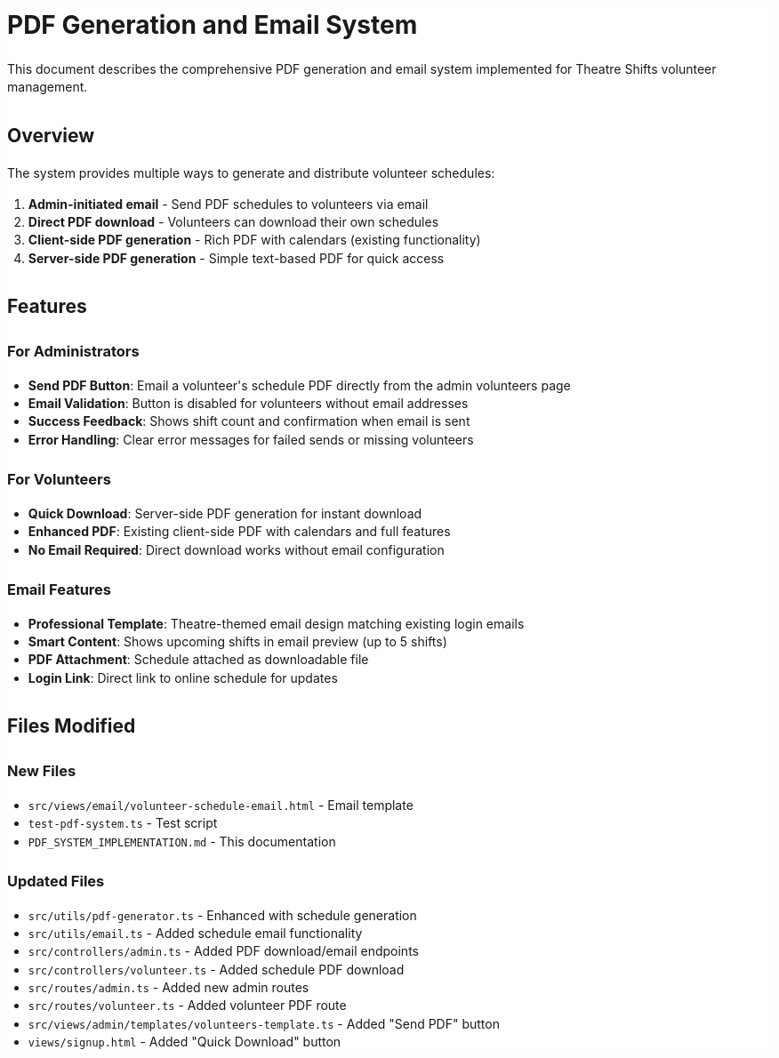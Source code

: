 # PDF Generation and Email System

This document describes the comprehensive PDF generation and email system implemented for Theatre Shifts volunteer management.

## Overview

The system provides multiple ways to generate and distribute volunteer schedules:

1. **Admin-initiated email** - Send PDF schedules to volunteers via email
2. **Direct PDF download** - Volunteers can download their own schedules  
3. **Client-side PDF generation** - Rich PDF with calendars (existing functionality)
4. **Server-side PDF generation** - Simple text-based PDF for quick access

## Features

### For Administrators
- **Send PDF Button**: Email a volunteer's schedule PDF directly from the admin volunteers page
- **Email Validation**: Button is disabled for volunteers without email addresses
- **Success Feedback**: Shows shift count and confirmation when email is sent
- **Error Handling**: Clear error messages for failed sends or missing volunteers

### For Volunteers
- **Quick Download**: Server-side PDF generation for instant download
- **Enhanced PDF**: Existing client-side PDF with calendars and full features
- **No Email Required**: Direct download works without email configuration

### Email Features
- **Professional Template**: Theatre-themed email design matching existing login emails
- **Smart Content**: Shows upcoming shifts in email preview (up to 5 shifts)
- **PDF Attachment**: Schedule attached as downloadable file
- **Login Link**: Direct link to online schedule for updates

## Files Modified

### New Files
- `src/views/email/volunteer-schedule-email.html` - Email template
- `test-pdf-system.ts` - Test script
- `PDF_SYSTEM_IMPLEMENTATION.md` - This documentation

### Updated Files
- `src/utils/pdf-generator.ts` - Enhanced with schedule generation
- `src/utils/email.ts` - Added schedule email functionality
- `src/controllers/admin.ts` - Added PDF download/email endpoints
- `src/controllers/volunteer.ts` - Added schedule PDF download
- `src/routes/admin.ts` - Added new admin routes
- `src/routes/volunteer.ts` - Added volunteer PDF route
- `src/views/admin/templates/volunteers-template.ts` - Added "Send PDF" button
- `views/signup.html` - Added "Quick Download" button
